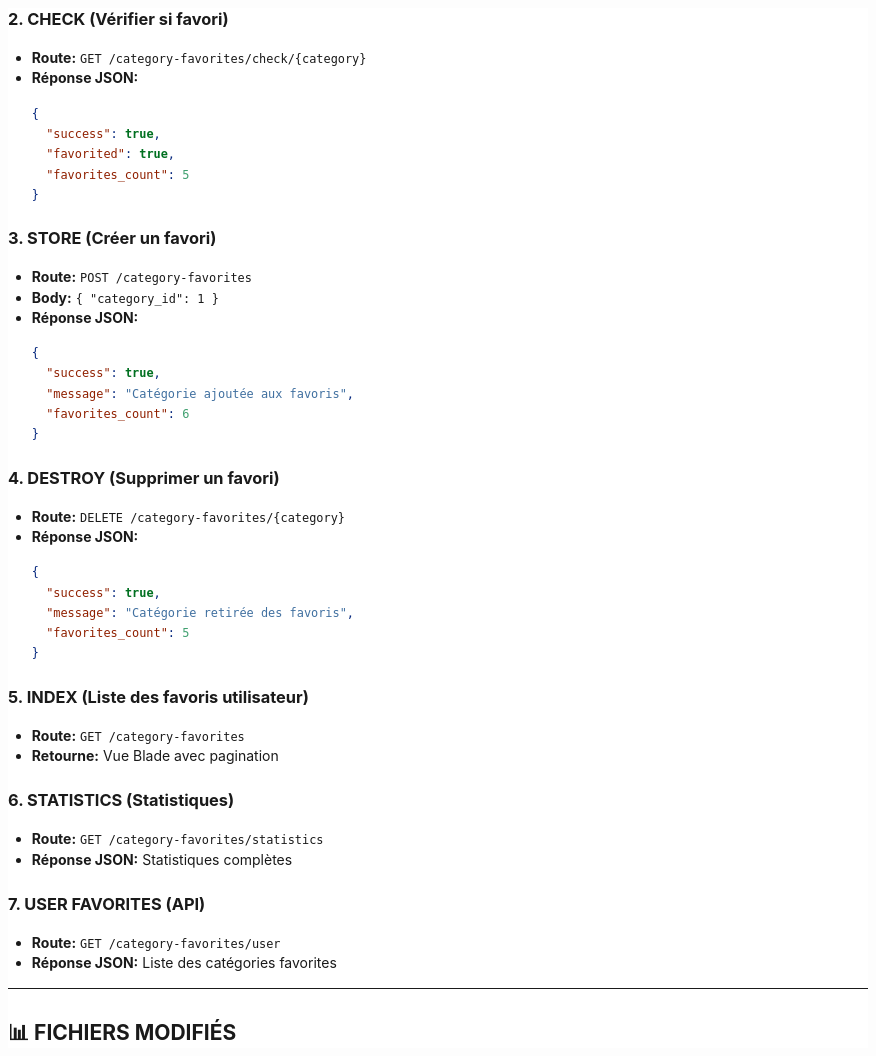 ### 2. **CHECK** (Vérifier si favori)
- **Route:** `GET /category-favorites/check/{category}`
- **Réponse JSON:**
  ```json
  {
    "success": true,
    "favorited": true,
    "favorites_count": 5
  }
  ```

### 3. **STORE** (Créer un favori)
- **Route:** `POST /category-favorites`
- **Body:** `{ "category_id": 1 }`
- **Réponse JSON:**
  ```json
  {
    "success": true,
    "message": "Catégorie ajoutée aux favoris",
    "favorites_count": 6
  }
  ```

### 4. **DESTROY** (Supprimer un favori)
- **Route:** `DELETE /category-favorites/{category}`
- **Réponse JSON:**
  ```json
  {
    "success": true,
    "message": "Catégorie retirée des favoris",
    "favorites_count": 5
  }
  ```

### 5. **INDEX** (Liste des favoris utilisateur)
- **Route:** `GET /category-favorites`
- **Retourne:** Vue Blade avec pagination

### 6. **STATISTICS** (Statistiques)
- **Route:** `GET /category-favorites/statistics`
- **Réponse JSON:** Statistiques complètes

### 7. **USER FAVORITES** (API)
- **Route:** `GET /category-favorites/user`
- **Réponse JSON:** Liste des catégories favorites

---

## 📊 FICHIERS MODIFIÉS
